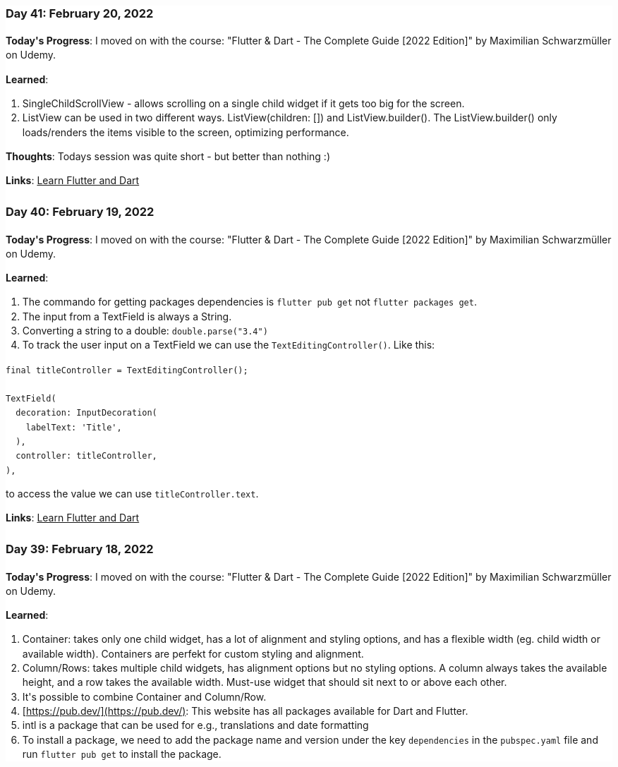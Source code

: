 ### Day 41: February 20, 2022

**Today's Progress**: I moved on with the course: "Flutter & Dart - The Complete Guide [2022 Edition]" by Maximilian Schwarzmüller on Udemy.

**Learned**:
1. SingleChildScrollView - allows scrolling on a single child widget if it gets too big for the screen.
2. ListView can be used in two different ways. ListView(children: []) and ListView.builder(). The ListView.builder() only loads/renders the items visible to the screen, optimizing performance.

**Thoughts**: 
Todays session was quite short - but better than nothing :)

**Links**:
[Learn Flutter and Dart](https://www.udemy.com/course/learn-flutter-dart-to-build-ios-android-apps/)

### Day 40: February 19, 2022

**Today's Progress**: I moved on with the course: "Flutter & Dart - The Complete Guide [2022 Edition]" by Maximilian Schwarzmüller on Udemy.

**Learned**:
1. The commando for getting packages dependencies is `flutter pub get` not `flutter packages get`.
2. The input from a TextField is always a String.
3. Converting a string to a double: `double.parse("3.4")`
4. To track the user input on a TextField we can use the  `TextEditingController()`. Like this:
```
final titleController = TextEditingController();

TextField(
  decoration: InputDecoration(
    labelText: 'Title',
  ),
  controller: titleController,
),
```
to access the value we can use `titleController.text`.


**Links**:
[Learn Flutter and Dart](https://www.udemy.com/course/learn-flutter-dart-to-build-ios-android-apps/)


### Day 39: February 18, 2022

**Today's Progress**: I moved on with the course: "Flutter & Dart - The Complete Guide [2022 Edition]" by Maximilian Schwarzmüller on Udemy.

**Learned**:
1. Container: takes only one child widget, has a lot of alignment and styling options, and has a flexible width (eg. child width or available width). Containers are perfekt for custom styling and alignment.
2. Column/Rows: takes multiple child widgets, has alignment options but no styling options. A column always takes the available height, and a row takes the available width. Must-use widget that should sit next to or above each other. 
3. It's possible to combine Container and Column/Row.
4. [https://pub.dev/](https://pub.dev/): This website has all packages available for Dart and Flutter. 
5. intl is a package that can be used for e.g., translations and date formatting
6. To install a package, we need to add the package name and version under the key `dependencies` in the `pubspec.yaml` file and run `flutter pub get` to install the package. 

